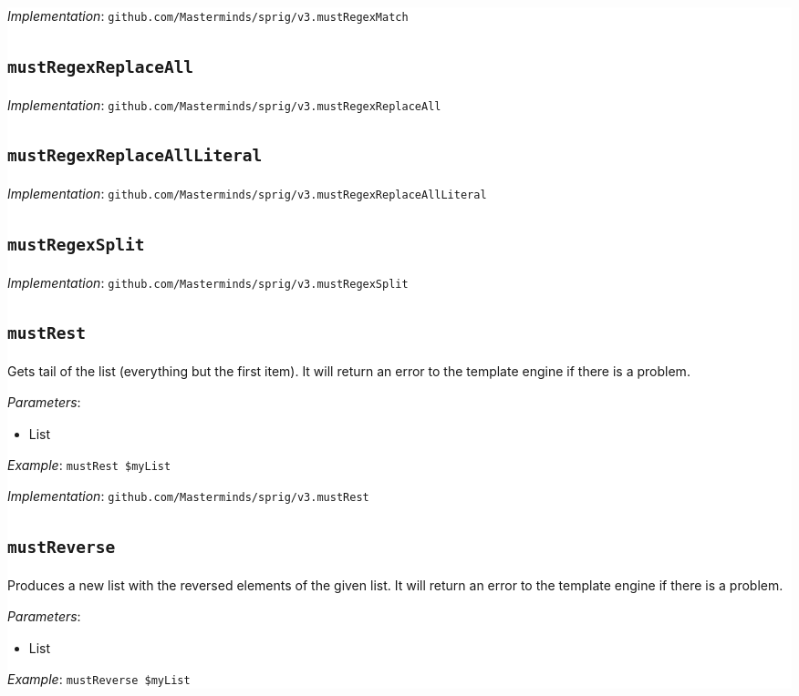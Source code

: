 _Implementation_: `github.com/Masterminds/sprig/v3.mustRegexMatch`

##  `mustRegexReplaceAll`







_Implementation_: `github.com/Masterminds/sprig/v3.mustRegexReplaceAll`

##  `mustRegexReplaceAllLiteral`







_Implementation_: `github.com/Masterminds/sprig/v3.mustRegexReplaceAllLiteral`

##  `mustRegexSplit`







_Implementation_: `github.com/Masterminds/sprig/v3.mustRegexSplit`

##  `mustRest`
Gets tail of the list (everything but the first item). It will return an error to the template engine if there is a problem.


_Parameters_:

- List




_Example_: `mustRest $myList`



_Implementation_: `github.com/Masterminds/sprig/v3.mustRest`

##  `mustReverse`
Produces a new list with the reversed elements of the given list. It will return an error to the template engine if there is a problem.


_Parameters_:

- List




_Example_: `mustReverse $myList`


